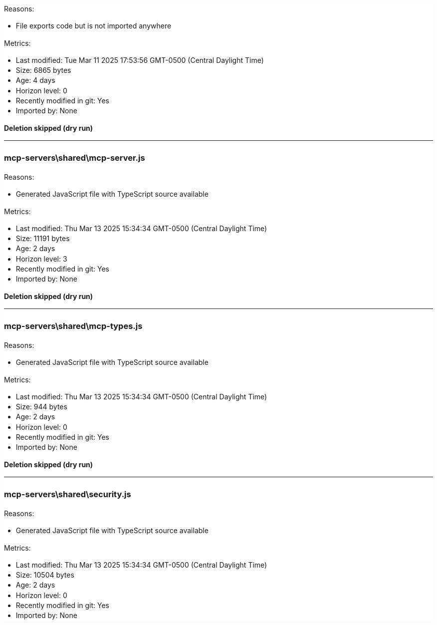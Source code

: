 Reasons:
- File exports code but is not imported anywhere

Metrics:
- Last modified: Tue Mar 11 2025 17:53:56 GMT-0500 (Central Daylight Time)
- Size: 6865 bytes
- Age: 4 days
- Horizon level: 0
- Recently modified in git: Yes
- Imported by: None

**Deletion skipped (dry run)**

---

### mcp-servers\shared\mcp-server.js

Reasons:
- Generated JavaScript file with TypeScript source available

Metrics:
- Last modified: Thu Mar 13 2025 15:34:34 GMT-0500 (Central Daylight Time)
- Size: 11191 bytes
- Age: 2 days
- Horizon level: 3
- Recently modified in git: Yes
- Imported by: None

**Deletion skipped (dry run)**

---

### mcp-servers\shared\mcp-types.js

Reasons:
- Generated JavaScript file with TypeScript source available

Metrics:
- Last modified: Thu Mar 13 2025 15:34:34 GMT-0500 (Central Daylight Time)
- Size: 944 bytes
- Age: 2 days
- Horizon level: 0
- Recently modified in git: Yes
- Imported by: None

**Deletion skipped (dry run)**

---

### mcp-servers\shared\security.js

Reasons:
- Generated JavaScript file with TypeScript source available

Metrics:
- Last modified: Thu Mar 13 2025 15:34:34 GMT-0500 (Central Daylight Time)
- Size: 10504 bytes
- Age: 2 days
- Horizon level: 0
- Recently modified in git: Yes
- Imported by: None

